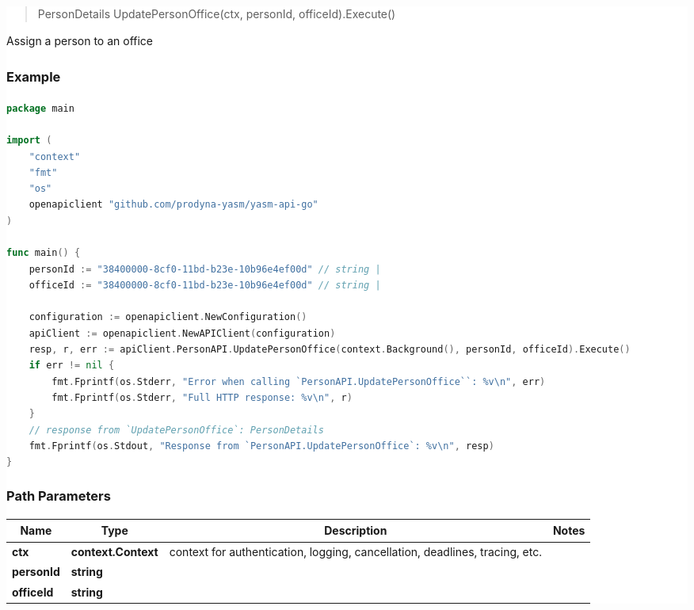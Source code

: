 > PersonDetails UpdatePersonOffice(ctx, personId, officeId).Execute()

Assign a person to an office

### Example

```go
package main

import (
    "context"
    "fmt"
    "os"
    openapiclient "github.com/prodyna-yasm/yasm-api-go"
)

func main() {
    personId := "38400000-8cf0-11bd-b23e-10b96e4ef00d" // string | 
    officeId := "38400000-8cf0-11bd-b23e-10b96e4ef00d" // string | 

    configuration := openapiclient.NewConfiguration()
    apiClient := openapiclient.NewAPIClient(configuration)
    resp, r, err := apiClient.PersonAPI.UpdatePersonOffice(context.Background(), personId, officeId).Execute()
    if err != nil {
        fmt.Fprintf(os.Stderr, "Error when calling `PersonAPI.UpdatePersonOffice``: %v\n", err)
        fmt.Fprintf(os.Stderr, "Full HTTP response: %v\n", r)
    }
    // response from `UpdatePersonOffice`: PersonDetails
    fmt.Fprintf(os.Stdout, "Response from `PersonAPI.UpdatePersonOffice`: %v\n", resp)
}
```

### Path Parameters


Name | Type | Description  | Notes
------------- | ------------- | ------------- | -------------
**ctx** | **context.Context** | context for authentication, logging, cancellation, deadlines, tracing, etc.
**personId** | **string** |  | 
**officeId** | **string** |  | 

